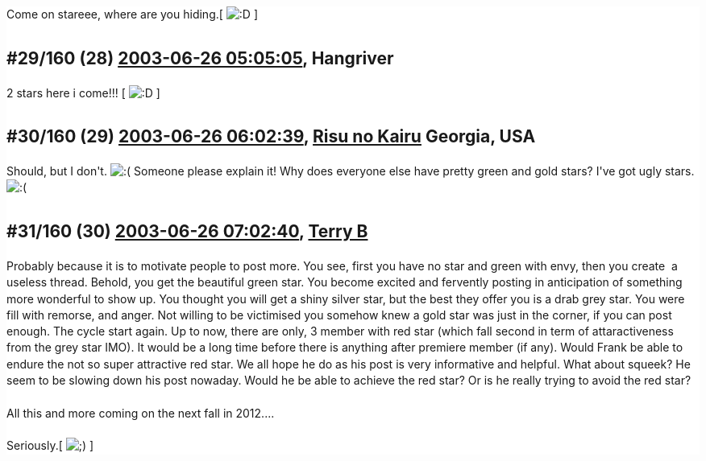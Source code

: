 Come on stareee, where are you hiding.[
<img alt=":D" class="smiley" src="https://www.astralpulse.com/forums/Smileys/fugue/cheesy.png" title="Cheesy"/>
]
</section>

## \#29/160 (28) [2003-06-26 05:05:05](https://www.astralpulse.com/forums/index.php?msg=36456), Hangriver  ##
<section>
2 stars here i come!!! [
<img alt=":D" class="smiley" src="https://www.astralpulse.com/forums/Smileys/fugue/cheesy.png" title="Cheesy"/>
]
</section>

## \#30/160 (29) [2003-06-26 06:02:39](https://www.astralpulse.com/forums/index.php?msg=36458), [Risu no Kairu](https://www.astralpulse.com/forums/profile/?u=430) Georgia, USA ##
<section>
Should, but I don't.
<img alt=":(" class="smiley" src="https://www.astralpulse.com/forums/Smileys/fugue/sad.png" title="Sad"/>
Someone please explain it! Why does everyone else have pretty green and gold stars? I've got ugly stars.
<img alt=":(" class="smiley" src="https://www.astralpulse.com/forums/Smileys/fugue/sad.png" title="Sad"/>
</section>

## \#31/160 (30) [2003-06-26 07:02:40](https://www.astralpulse.com/forums/index.php?msg=36467), [Terry B](https://www.astralpulse.com/forums/profile/?u=2199)  ##
<section>
Probably because it is to motivate people to post more. You see, first you have no star and green with envy, then you create  a useless thread. Behold, you get the beautiful green star. You become excited and fervently posting in anticipation of something more wonderful to show up. You thought you will get a shiny silver star, but the best they offer you is a drab grey star. You were fill with remorse, and anger. Not willing to be victimised you somehow knew a gold star was just in the corner, if you can post enough. The cycle start again. Up to now, there are only, 3 member with red star (which fall second in term of attaractiveness from the grey star IMO). It would be a long time before there is anything after premiere member (if any). Would Frank be able to endure the not so super attractive red star. We all hope he do as his post is very informative and helpful. What about squeek? He seem to be slowing down his post nowaday. Would he be able to achieve the red star? Or is he really trying to avoid the red star?
<br>
<br>
All this and more coming on the next fall in 2012....
<br>
<br>
Seriously.[
<img alt=";)" class="smiley" src="https://www.astralpulse.com/forums/Smileys/fugue/wink.png" title="Wink"/>
]
</section>
